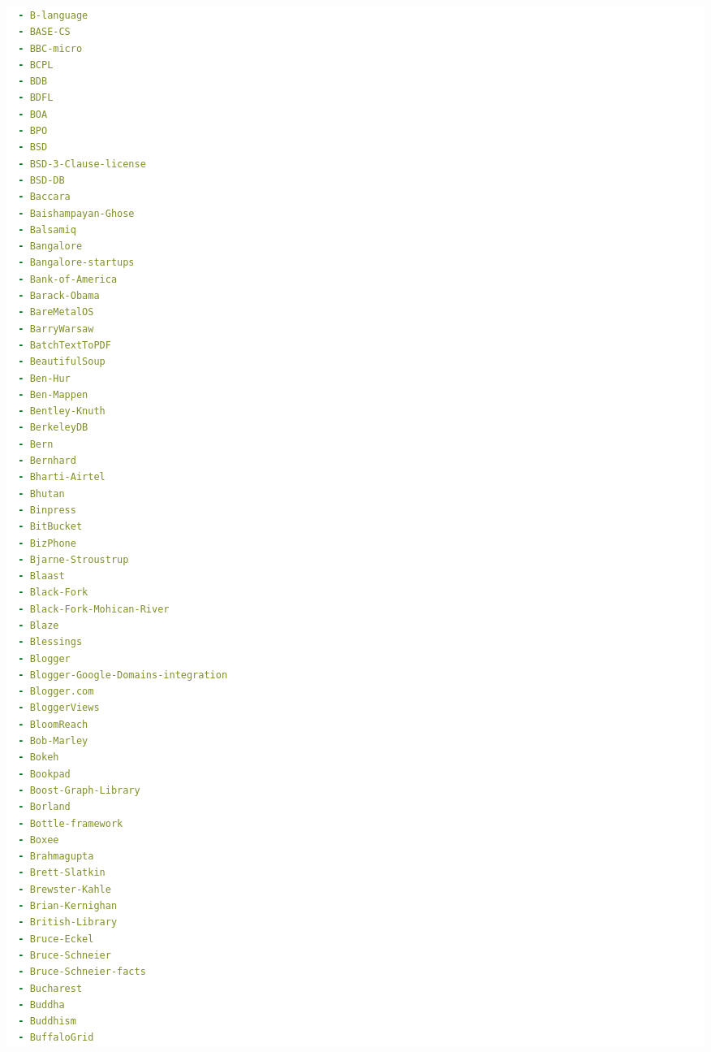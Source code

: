 ```yaml
  - B-language
  - BASE-CS
  - BBC-micro
  - BCPL
  - BDB
  - BDFL
  - BOA
  - BPO
  - BSD
  - BSD-3-Clause-license
  - BSD-DB
  - Baccara
  - Baishampayan-Ghose
  - Balsamiq
  - Bangalore
  - Bangalore-startups
  - Bank-of-America
  - Barack-Obama
  - BareMetalOS
  - BarryWarsaw
  - BatchTextToPDF
  - BeautifulSoup
  - Ben-Hur
  - Ben-Mappen
  - Bentley-Knuth
  - BerkeleyDB
  - Bern
  - Bernhard
  - Bharti-Airtel
  - Bhutan
  - Binpress
  - BitBucket
  - BizPhone
  - Bjarne-Stroustrup
  - Blaast
  - Black-Fork
  - Black-Fork-Mohican-River
  - Blaze
  - Blessings
  - Blogger
  - Blogger-Google-Domains-integration
  - Blogger.com
  - BloggerViews
  - BloomReach
  - Bob-Marley
  - Bokeh
  - Bookpad
  - Boost-Graph-Library
  - Borland
  - Bottle-framework
  - Boxee
  - Brahmagupta
  - Brett-Slatkin
  - Brewster-Kahle
  - Brian-Kernighan
  - British-Library
  - Bruce-Eckel
  - Bruce-Schneier
  - Bruce-Schneier-facts
  - Bucharest
  - Buddha
  - Buddhism
  - BuffaloGrid
```